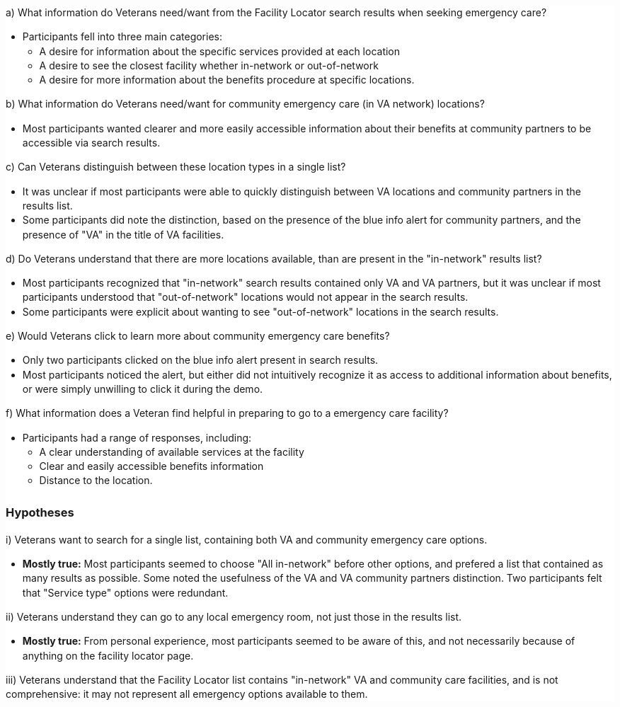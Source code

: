 a) What information do Veterans need/want from the Facility Locator search results when seeking emergency care?

  - Participants fell into three main categories: 
    - A desire for information about the specific services provided at each location
    - A desire to see the closest facility whether in-network or out-of-network
    - A desire for more information about the benefits procedure at specific locations.

b) What information do Veterans need/want for community emergency care (in VA network) locations?

  - Most participants wanted clearer and more easily accessible information about their benefits at community partners to be accessible via search results.

c) Can Veterans distinguish between these location types in a single list?

  - It was unclear if most participants were able to quickly distinguish between VA locations and community partners in the results list. 
  - Some participants did note the distinction, based on the presence of the blue info alert for community partners, and the presence of "VA" in the title of VA facilities.

d) Do Veterans understand that there are more locations available, than are present in the "in-network" results list?

  - Most participants recognized that "in-network" search results contained only VA and VA partners, but it was unclear if most participants understood that "out-of-network" locations would not appear in the search results. 
  - Some participants were explicit about wanting to see "out-of-network" locations in the search results.

e) Would Veterans click to learn more about community emergency care benefits?

  - Only two participants clicked on the blue info alert present in search results. 
  - Most participants noticed the alert, but either did not intuitively recognize it as access to additional information about benefits, or were simply unwilling to click it during the demo.

f) What information does a Veteran find helpful in preparing to go to a emergency care facility?

  - Participants had a range of responses, including: 
    - A clear understanding of available services at the facility
    - Clear and easily accessible benefits information
    - Distance to the location.

### Hypotheses

i) Veterans want to search for a single list, containing both VA and community emergency care options.

  -  **Mostly true:** Most participants seemed to choose "All in-network" before other options, and prefered a list that contained as many results as possible. Some noted the usefulness of the VA and VA community partners distinction. Two participants felt that "Service type" options were redundant.

ii) Veterans understand they can go to any local emergency room, not just those in the results list.

  - **Mostly true:** From personal experience, most participants seemed to be aware of this, and not necessarily because of anything on the facility locator page.

iii) Veterans understand that the Facility Locator list contains "in-network" VA and community care facilities, and is not comprehensive: it may not represent all emergency options available to them.
